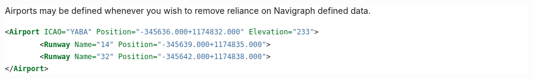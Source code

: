 Airports may be defined whenever you wish to remove reliance on Navigraph defined data.

```xml
<Airport ICAO="YABA" Position="-345636.000+1174832.000" Elevation="233">
		<Runway Name="14" Position="-345639.000+1174835.000">
		<Runway Name="32" Position="-345642.000+1174838.000">
</Airport>
```
